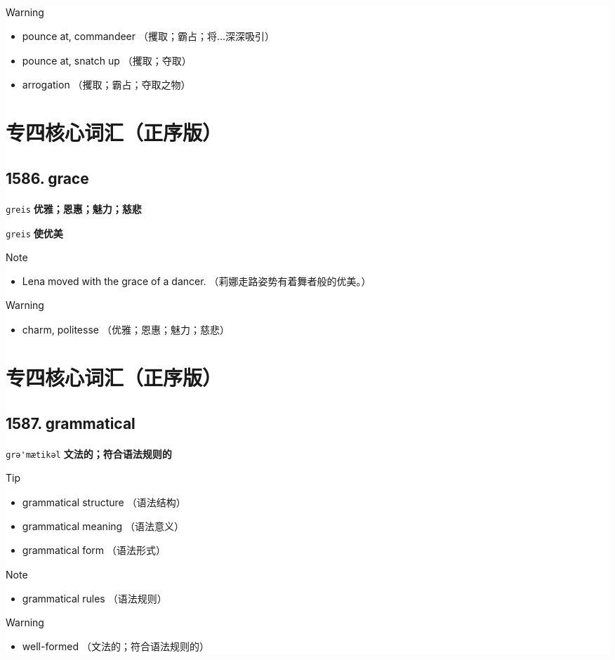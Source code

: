 > [!WARNING]
>
> - pounce at, commandeer （攫取；霸占；将…深深吸引）
>
> - pounce at, snatch up （攫取；夺取）
>
> - arrogation （攫取；霸占；夺取之物）
>

# 专四核心词汇（正序版）

## 1586. grace

`ɡreis`  **优雅；恩惠；魅力；慈悲**

`ɡreis`  **使优美**

> [!NOTE]
>
> - Lena moved with the grace of a dancer. （莉娜走路姿势有着舞者般的优美。）
>

> [!WARNING]
>
> - charm, politesse （优雅；恩惠；魅力；慈悲）
>

# 专四核心词汇（正序版）

## 1587. grammatical

`ɡrə'mætikəl`  **文法的；符合语法规则的**

> [!TIP]
>
> - grammatical structure （语法结构）
>
> - grammatical meaning （语法意义）
>
> - grammatical form （语法形式）
>

> [!NOTE]
>
> - grammatical rules （语法规则）
>

> [!WARNING]
>
> - well-formed （文法的；符合语法规则的）
>
